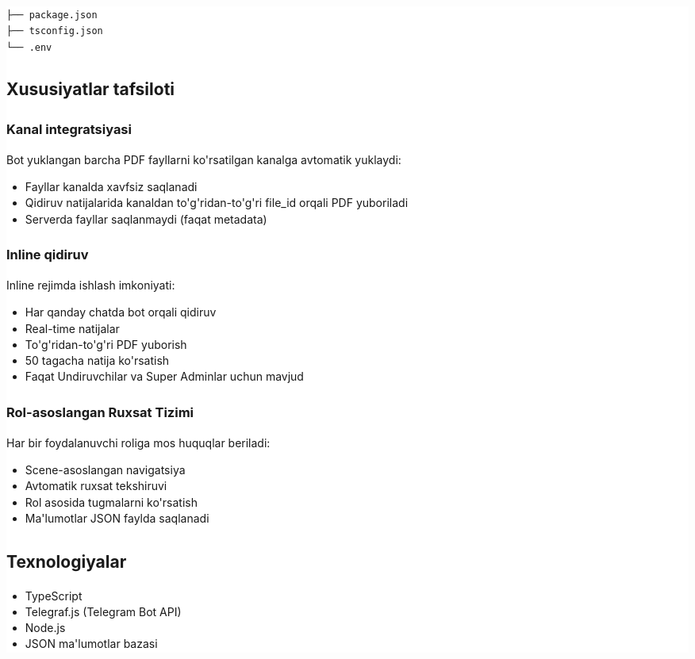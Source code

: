 ```
├── package.json
├── tsconfig.json
└── .env
```

## Xususiyatlar tafsiloti

### Kanal integratsiyasi

Bot yuklangan barcha PDF fayllarni ko'rsatilgan kanalga avtomatik yuklaydi:
- Fayllar kanalda xavfsiz saqlanadi
- Qidiruv natijalarida kanaldan to'g'ridan-to'g'ri file_id orqali PDF yuboriladi
- Serverda fayllar saqlanmaydi (faqat metadata)

### Inline qidiruv

Inline rejimda ishlash imkoniyati:
- Har qanday chatda bot orqali qidiruv
- Real-time natijalar
- To'g'ridan-to'g'ri PDF yuborish
- 50 tagacha natija ko'rsatish
- Faqat Undiruvchilar va Super Adminlar uchun mavjud

### Rol-asoslangan Ruxsat Tizimi

Har bir foydalanuvchi roliga mos huquqlar beriladi:
- Scene-asoslangan navigatsiya
- Avtomatik ruxsat tekshiruvi
- Rol asosida tugmalarni ko'rsatish
- Ma'lumotlar JSON faylda saqlanadi

## Texnologiyalar

- TypeScript
- Telegraf.js (Telegram Bot API)
- Node.js
- JSON ma'lumotlar bazasi
